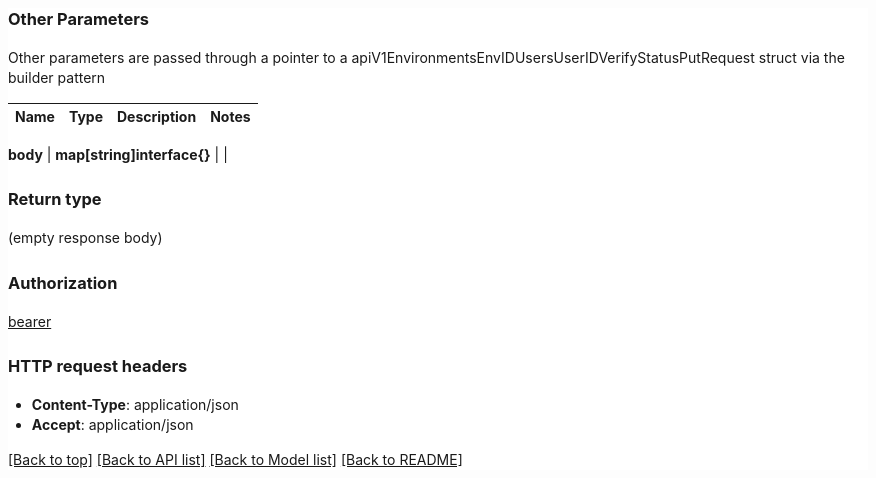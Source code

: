 ### Other Parameters

Other parameters are passed through a pointer to a apiV1EnvironmentsEnvIDUsersUserIDVerifyStatusPutRequest struct via the builder pattern


Name | Type | Description  | Notes
------------- | ------------- | ------------- | -------------


 **body** | **map[string]interface{}** |  | 

### Return type

 (empty response body)

### Authorization

[bearer](../README.md#bearer)

### HTTP request headers

- **Content-Type**: application/json
- **Accept**: application/json

[[Back to top]](#) [[Back to API list]](../README.md#documentation-for-api-endpoints)
[[Back to Model list]](../README.md#documentation-for-models)
[[Back to README]](../README.md)

